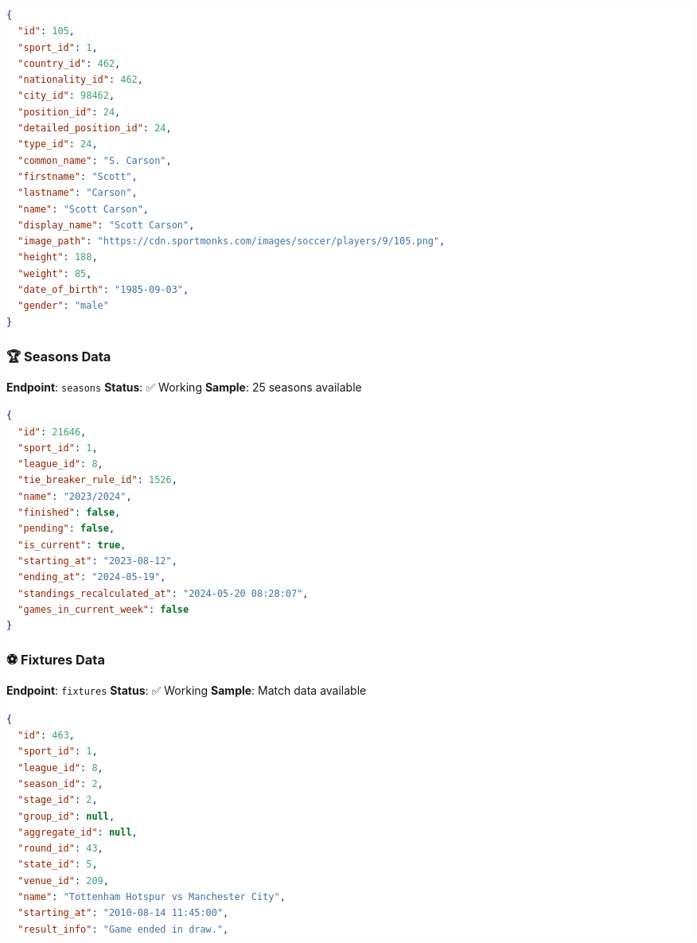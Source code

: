 ```json
{
  "id": 105,
  "sport_id": 1,
  "country_id": 462,
  "nationality_id": 462,
  "city_id": 98462,
  "position_id": 24,
  "detailed_position_id": 24,
  "type_id": 24,
  "common_name": "S. Carson",
  "firstname": "Scott",
  "lastname": "Carson",
  "name": "Scott Carson",
  "display_name": "Scott Carson",
  "image_path": "https://cdn.sportmonks.com/images/soccer/players/9/105.png",
  "height": 188,
  "weight": 85,
  "date_of_birth": "1985-09-03",
  "gender": "male"
}
```

### 🏆 Seasons Data
**Endpoint**: `seasons`
**Status**: ✅ Working
**Sample**: 25 seasons available

```json
{
  "id": 21646,
  "sport_id": 1,
  "league_id": 8,
  "tie_breaker_rule_id": 1526,
  "name": "2023/2024",
  "finished": false,
  "pending": false,
  "is_current": true,
  "starting_at": "2023-08-12",
  "ending_at": "2024-05-19",
  "standings_recalculated_at": "2024-05-20 08:28:07",
  "games_in_current_week": false
}
```

### ⚽ Fixtures Data
**Endpoint**: `fixtures`
**Status**: ✅ Working
**Sample**: Match data available

```json
{
  "id": 463,
  "sport_id": 1,
  "league_id": 8,
  "season_id": 2,
  "stage_id": 2,
  "group_id": null,
  "aggregate_id": null,
  "round_id": 43,
  "state_id": 5,
  "venue_id": 209,
  "name": "Tottenham Hotspur vs Manchester City",
  "starting_at": "2010-08-14 11:45:00",
  "result_info": "Game ended in draw.",
```